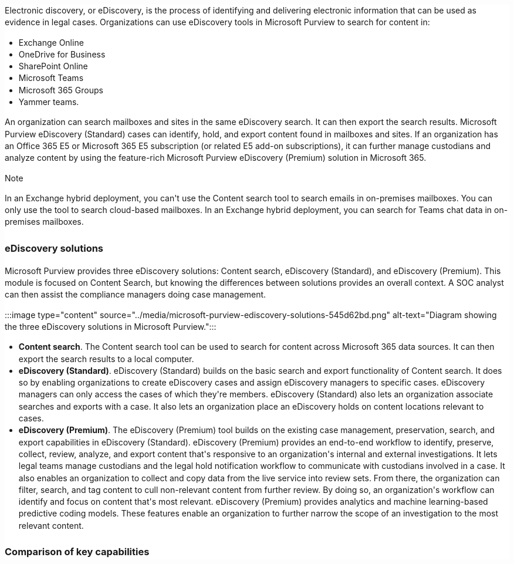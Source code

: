 Electronic discovery, or eDiscovery, is the process of identifying and delivering electronic information that can be used as evidence in legal cases. Organizations can use eDiscovery tools in Microsoft Purview to search for content in:

 -  Exchange Online
 -  OneDrive for Business
 -  SharePoint Online
 -  Microsoft Teams
 -  Microsoft 365 Groups
 -  Yammer teams.

An organization can search mailboxes and sites in the same eDiscovery search. It can then export the search results. Microsoft Purview eDiscovery (Standard) cases can identify, hold, and export content found in mailboxes and sites. If an organization has an Office 365 E5 or Microsoft 365 E5 subscription (or related E5 add-on subscriptions), it can further manage custodians and analyze content by using the feature-rich Microsoft Purview eDiscovery (Premium) solution in Microsoft 365.

> [!NOTE]
> In an Exchange hybrid deployment, you can't use the Content search tool to search emails in on-premises mailboxes. You can only use the tool to search cloud-based mailboxes. In an Exchange hybrid deployment, you can search for Teams chat data in on-premises mailboxes.

### eDiscovery solutions

Microsoft Purview provides three eDiscovery solutions: Content search, eDiscovery (Standard), and eDiscovery (Premium). This module is focused on Content Search, but knowing the differences between solutions provides an overall context. A SOC analyst can then assist the compliance managers doing case management.

:::image type="content" source="../media/microsoft-purview-ediscovery-solutions-545d62bd.png" alt-text="Diagram showing the three eDiscovery solutions in Microsoft Purview.":::


 -  **Content search**. The Content search tool can be used to search for content across Microsoft 365 data sources. It can then export the search results to a local computer.
 -  **eDiscovery (Standard)**. eDiscovery (Standard) builds on the basic search and export functionality of Content search. It does so by enabling organizations to create eDiscovery cases and assign eDiscovery managers to specific cases. eDiscovery managers can only access the cases of which they're members. eDiscovery (Standard) also lets an organization associate searches and exports with a case. It also lets an organization place an eDiscovery holds on content locations relevant to cases.
 -  **eDiscovery (Premium)**. The eDiscovery (Premium) tool builds on the existing case management, preservation, search, and export capabilities in eDiscovery (Standard). eDiscovery (Premium) provides an end-to-end workflow to identify, preserve, collect, review, analyze, and export content that's responsive to an organization's internal and external investigations. It lets legal teams manage custodians and the legal hold notification workflow to communicate with custodians involved in a case. It also enables an organization to collect and copy data from the live service into review sets. From there, the organization can filter, search, and tag content to cull non-relevant content from further review. By doing so, an organization's workflow can identify and focus on content that's most relevant. eDiscovery (Premium) provides analytics and machine learning-based predictive coding models. These features enable an organization to further narrow the scope of an investigation to the most relevant content.

### Comparison of key capabilities
